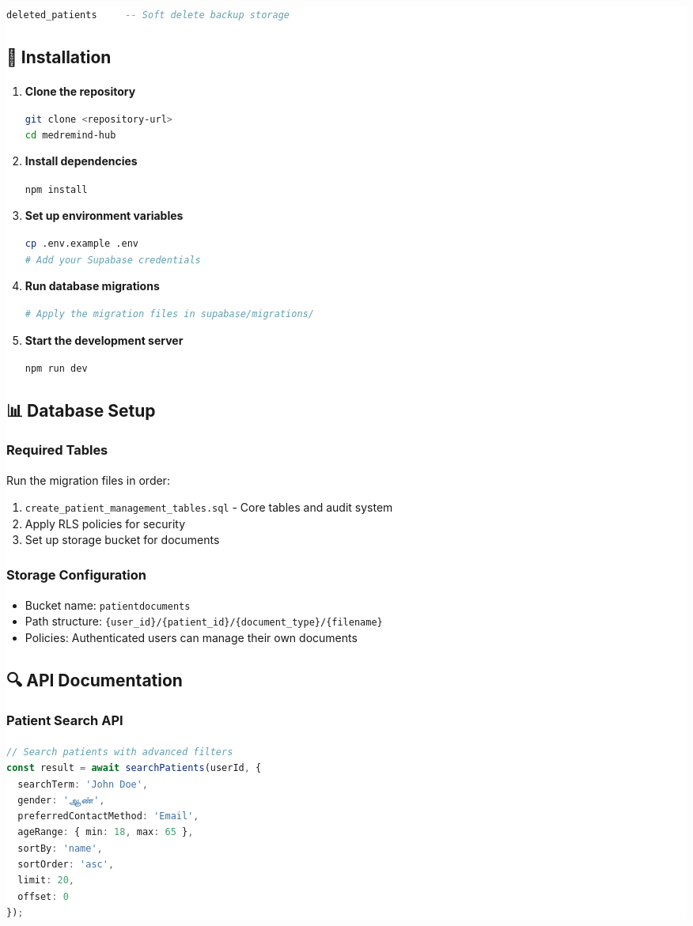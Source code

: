 ```sql
deleted_patients     -- Soft delete backup storage
```

## 🔧 Installation

1. **Clone the repository**
   ```bash
   git clone <repository-url>
   cd medremind-hub
   ```

2. **Install dependencies**
   ```bash
   npm install
   ```

3. **Set up environment variables**
   ```bash
   cp .env.example .env
   # Add your Supabase credentials
   ```

4. **Run database migrations**
   ```bash
   # Apply the migration files in supabase/migrations/
   ```

5. **Start the development server**
   ```bash
   npm run dev
   ```

## 📊 Database Setup

### Required Tables
Run the migration files in order:
1. `create_patient_management_tables.sql` - Core tables and audit system
2. Apply RLS policies for security
3. Set up storage bucket for documents

### Storage Configuration
- Bucket name: `patientdocuments`
- Path structure: `{user_id}/{patient_id}/{document_type}/{filename}`
- Policies: Authenticated users can manage their own documents

## 🔍 API Documentation

### Patient Search API
```typescript
// Search patients with advanced filters
const result = await searchPatients(userId, {
  searchTerm: 'John Doe',
  gender: 'ஆண்',
  preferredContactMethod: 'Email',
  ageRange: { min: 18, max: 65 },
  sortBy: 'name',
  sortOrder: 'asc',
  limit: 20,
  offset: 0
});
```
